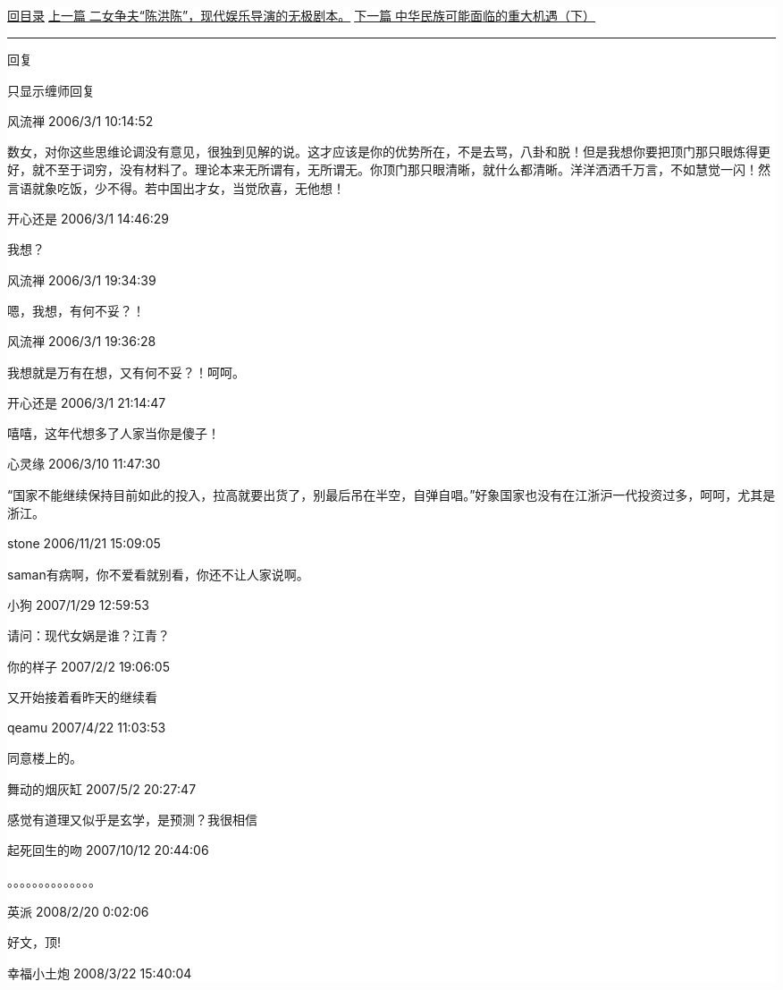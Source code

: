 [回目录](http://www.fxgan.com/chan_time/%E7%9B%AE%E5%BD%95.htm) [上一篇 二女争夫“陈洪陈”，现代娱乐导演的无极剧本。](http://www.fxgan.com/chan_time/2006_01_06/55.htm) [下一篇 中华民族可能面临的重大机遇（下）](http://www.fxgan.com/chan_time/2006_01_06/53.htm)

---

回复

只显示缠师回复 

风流禅 2006/3/1 10:14:52

数女，对你这些思维论调没有意见，很独到见解的说。这才应该是你的优势所在，不是去骂，八卦和脱！但是我想你要把顶门那只眼炼得更好，就不至于词穷，没有材料了。理论本来无所谓有，无所谓无。你顶门那只眼清晰，就什么都清晰。洋洋洒洒千万言，不如慧觉一闪！然言语就象吃饭，少不得。若中国出才女，当觉欣喜，无他想！

开心还是 2006/3/1 14:46:29

我想？

风流禅 2006/3/1 19:34:39

嗯，我想，有何不妥？！

风流禅 2006/3/1 19:36:28

我想就是万有在想，又有何不妥？！呵呵。

开心还是 2006/3/1 21:14:47

嘻嘻，这年代想多了人家当你是傻子！

心灵缘 2006/3/10 11:47:30

“国家不能继续保持目前如此的投入，拉高就要出货了，别最后吊在半空，自弹自唱。”好象国家也没有在江浙沪一代投资过多，呵呵，尤其是浙江。

stone 2006/11/21 15:09:05

saman有病啊，你不爱看就别看，你还不让人家说啊。

小狗 2007/1/29 12:59:53

请问：现代女娲是谁？江青？

你的样子 2007/2/2 19:06:05

又开始接着看昨天的继续看

qeamu 2007/4/22 11:03:53

同意楼上的。

舞动的烟灰缸 2007/5/2 20:27:47

感觉有道理又似乎是玄学，是预测？我很相信

起死回生的吻 2007/10/12 20:44:06

。。。。。。。。。。。。。。

英派 2008/2/20 0:02:06

好文，顶!

幸福小土炮 2008/3/22 15:40:04
